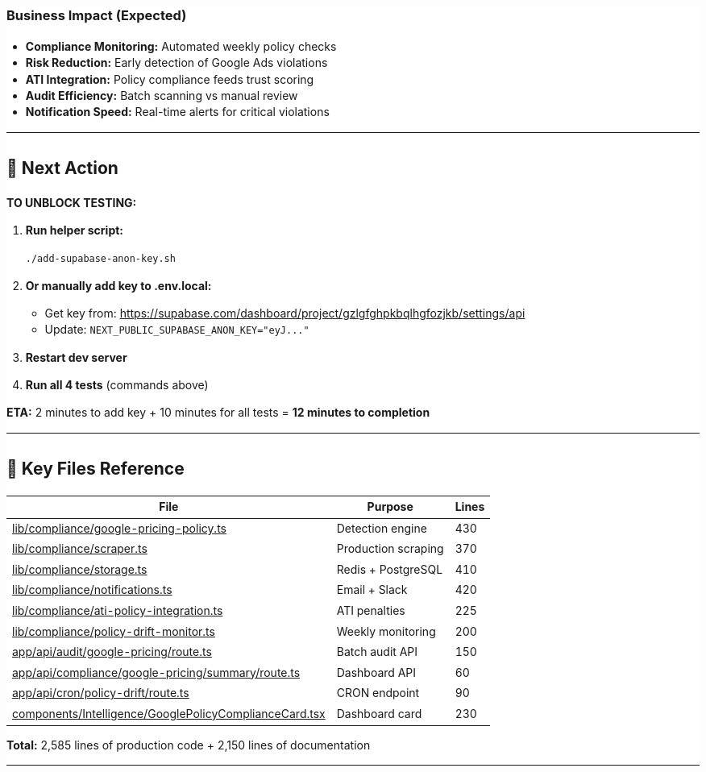 ### Business Impact (Expected)
- **Compliance Monitoring:** Automated weekly policy checks
- **Risk Reduction:** Early detection of Google Ads violations
- **ATI Integration:** Policy compliance feeds trust scoring
- **Audit Efficiency:** Batch scanning vs manual review
- **Notification Speed:** Real-time alerts for critical violations

---

## 🎯 Next Action

**TO UNBLOCK TESTING:**

1. **Run helper script:**
   ```bash
   ./add-supabase-anon-key.sh
   ```

2. **Or manually add key to .env.local:**
   - Get key from: https://supabase.com/dashboard/project/gzlgfghpkbqlhgfozjkb/settings/api
   - Update: `NEXT_PUBLIC_SUPABASE_ANON_KEY="eyJ..."`

3. **Restart dev server**

4. **Run all 4 tests** (commands above)

**ETA:** 2 minutes to add key + 10 minutes for all tests = **12 minutes to completion**

---

## 📁 Key Files Reference

| File | Purpose | Lines |
|------|---------|-------|
| [lib/compliance/google-pricing-policy.ts](lib/compliance/google-pricing-policy.ts) | Detection engine | 430 |
| [lib/compliance/scraper.ts](lib/compliance/scraper.ts) | Production scraping | 370 |
| [lib/compliance/storage.ts](lib/compliance/storage.ts) | Redis + PostgreSQL | 410 |
| [lib/compliance/notifications.ts](lib/compliance/notifications.ts) | Email + Slack | 420 |
| [lib/compliance/ati-policy-integration.ts](lib/compliance/ati-policy-integration.ts) | ATI penalties | 225 |
| [lib/compliance/policy-drift-monitor.ts](lib/compliance/policy-drift-monitor.ts) | Weekly monitoring | 200 |
| [app/api/audit/google-pricing/route.ts](app/api/audit/google-pricing/route.ts) | Batch audit API | 150 |
| [app/api/compliance/google-pricing/summary/route.ts](app/api/compliance/google-pricing/summary/route.ts) | Dashboard API | 60 |
| [app/api/cron/policy-drift/route.ts](app/api/cron/policy-drift/route.ts) | CRON endpoint | 90 |
| [components/Intelligence/GooglePolicyComplianceCard.tsx](components/Intelligence/GooglePolicyComplianceCard.tsx) | Dashboard card | 230 |

**Total:** 2,585 lines of production code + 2,150 lines of documentation

---